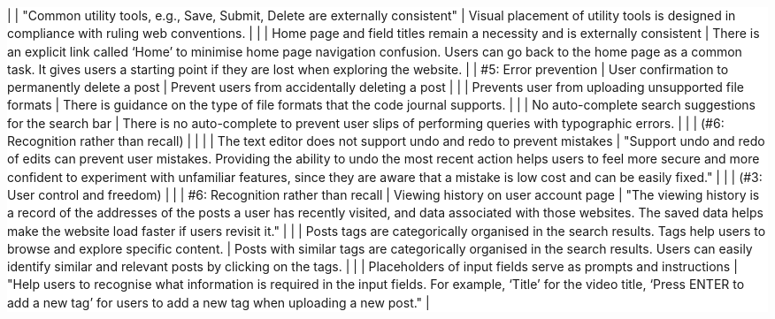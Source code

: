 |                                                               | "Common utility tools, e.g., Save, Submit, Delete are externally consistent"                                                                                                                         | Visual placement of utility tools is designed in compliance with ruling web conventions.                                                                                                                                                                                             |
|                                                               | Home page and field titles remain a necessity and is externally consistent                                                                                                                           | There is an explicit link called ‘Home’ to minimise home page navigation confusion. Users can go back to the home page as a common task. It gives users a starting point if they are lost when exploring the website.                                                                |
| #5: Error prevention                                          | User confirmation to permanently delete a post                                                                                                                                                       | Prevent users from accidentally deleting a post                                                                                                                                                                                                                                      |
|                                                               | Prevents user from uploading unsupported file formats                                                                                                                                                | There is guidance on the type of file formats that the code journal supports.                                                                                                                                                                                                        |
|                                                               | No auto-complete search suggestions for the search bar                                                                                                                                               | There is no auto-complete to prevent user slips of performing queries with typographic errors.                                                                                                                                                                                       |
|                                                               | (#6: Recognition rather than recall)                                                                                                                                                                 |                                                                                                                                                                                                                                                                                      |
|                                                               | The text editor does not support undo and redo to prevent mistakes                                                                                                                                   | "Support undo and redo of edits can prevent user mistakes. Providing the ability to undo the most recent action helps users to feel more secure and more confident to experiment with unfamiliar features, since they are aware that a mistake is low cost and can be easily fixed." |
|                                                               | (#3: User control and freedom)                                                                                                                                                                       |                                                                                                                                                                                                                                                                                      |
| #6: Recognition rather than recall                            | Viewing history on user account page                                                                                                                                                                 | "The viewing history is a record of the addresses of the posts a user has recently visited, and data associated with those websites. The saved data helps make the website load faster if users revisit it."                                                                         |
|                                                               | Posts tags are categorically organised in the search results. Tags help users to browse and explore specific content.                                                                                | Posts with similar tags are categorically organised in the search results. Users can easily identify similar and relevant posts by clicking on the tags.                                                                                                                             |
|                                                               | Placeholders of input fields serve as prompts and instructions                                                                                                                                       | "Help users to recognise what information is required in the input fields. For example, ‘Title’ for the video title, ‘Press ENTER to add a new tag’ for users to add a new tag when uploading a new post."                                                                           |